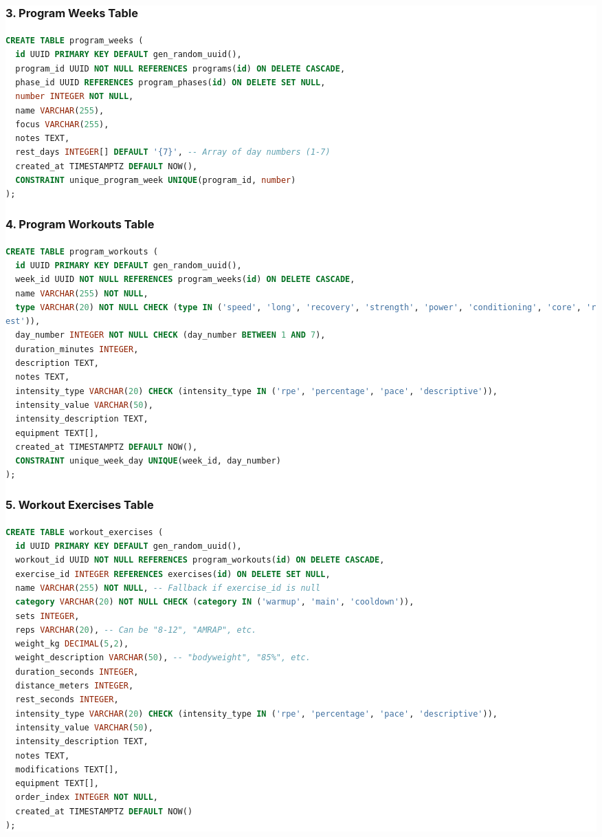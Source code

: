 ### 3. Program Weeks Table
```sql
CREATE TABLE program_weeks (
  id UUID PRIMARY KEY DEFAULT gen_random_uuid(),
  program_id UUID NOT NULL REFERENCES programs(id) ON DELETE CASCADE,
  phase_id UUID REFERENCES program_phases(id) ON DELETE SET NULL,
  number INTEGER NOT NULL,
  name VARCHAR(255),
  focus VARCHAR(255),
  notes TEXT,
  rest_days INTEGER[] DEFAULT '{7}', -- Array of day numbers (1-7)
  created_at TIMESTAMPTZ DEFAULT NOW(),
  CONSTRAINT unique_program_week UNIQUE(program_id, number)
);
```

### 4. Program Workouts Table
```sql
CREATE TABLE program_workouts (
  id UUID PRIMARY KEY DEFAULT gen_random_uuid(),
  week_id UUID NOT NULL REFERENCES program_weeks(id) ON DELETE CASCADE,
  name VARCHAR(255) NOT NULL,
  type VARCHAR(20) NOT NULL CHECK (type IN ('speed', 'long', 'recovery', 'strength', 'power', 'conditioning', 'core', 'rest')),
  day_number INTEGER NOT NULL CHECK (day_number BETWEEN 1 AND 7),
  duration_minutes INTEGER,
  description TEXT,
  notes TEXT,
  intensity_type VARCHAR(20) CHECK (intensity_type IN ('rpe', 'percentage', 'pace', 'descriptive')),
  intensity_value VARCHAR(50),
  intensity_description TEXT,
  equipment TEXT[],
  created_at TIMESTAMPTZ DEFAULT NOW(),
  CONSTRAINT unique_week_day UNIQUE(week_id, day_number)
);
```

### 5. Workout Exercises Table
```sql
CREATE TABLE workout_exercises (
  id UUID PRIMARY KEY DEFAULT gen_random_uuid(),
  workout_id UUID NOT NULL REFERENCES program_workouts(id) ON DELETE CASCADE,
  exercise_id INTEGER REFERENCES exercises(id) ON DELETE SET NULL,
  name VARCHAR(255) NOT NULL, -- Fallback if exercise_id is null
  category VARCHAR(20) NOT NULL CHECK (category IN ('warmup', 'main', 'cooldown')),
  sets INTEGER,
  reps VARCHAR(20), -- Can be "8-12", "AMRAP", etc.
  weight_kg DECIMAL(5,2),
  weight_description VARCHAR(50), -- "bodyweight", "85%", etc.
  duration_seconds INTEGER,
  distance_meters INTEGER,
  rest_seconds INTEGER,
  intensity_type VARCHAR(20) CHECK (intensity_type IN ('rpe', 'percentage', 'pace', 'descriptive')),
  intensity_value VARCHAR(50),
  intensity_description TEXT,
  notes TEXT,
  modifications TEXT[],
  equipment TEXT[],
  order_index INTEGER NOT NULL,
  created_at TIMESTAMPTZ DEFAULT NOW()
);
```